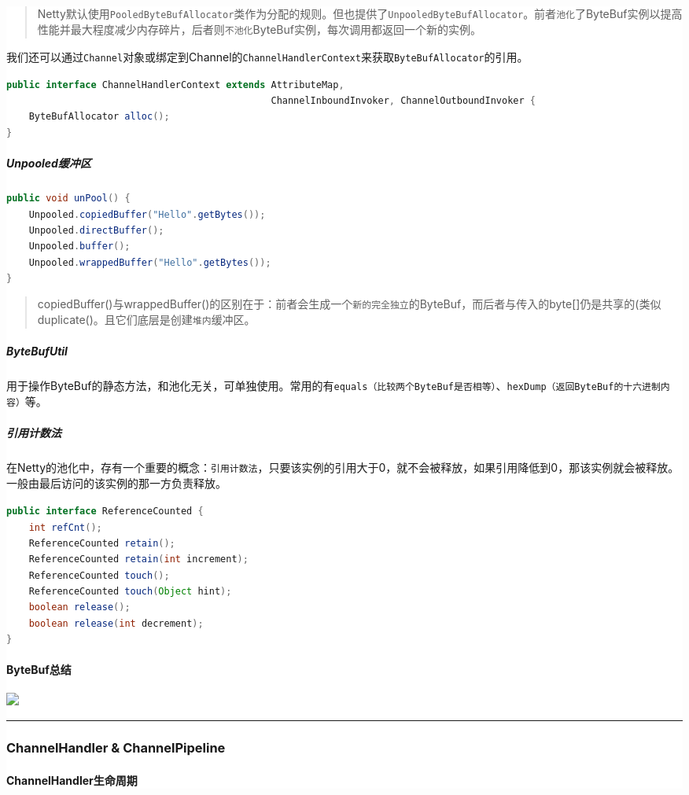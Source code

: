 > Netty默认使用`PooledByteBufAllocator`类作为分配的规则。但也提供了`UnpooledByteBufAllocator`。前者`池化`了ByteBuf实例以提高性能并最大程度减少内存碎片，后者则`不池化`ByteBuf实例，每次调用都返回一个新的实例。

我们还可以通过`Channel`对象或绑定到Channel的`ChannelHandlerContext`来获取`ByteBufAllocator`的引用。

```java
public interface ChannelHandlerContext extends AttributeMap, 
											   ChannelInboundInvoker, ChannelOutboundInvoker {
  	ByteBufAllocator alloc();
}
```

##### Unpooled缓冲区

```java
public void unPool() {
    Unpooled.copiedBuffer("Hello".getBytes());
    Unpooled.directBuffer();
    Unpooled.buffer();
    Unpooled.wrappedBuffer("Hello".getBytes());
}
```

> copiedBuffer()与wrappedBuffer()的区别在于：前者会生成一个`新的完全独立`的ByteBuf，而后者与传入的byte[]仍是共享的(类似duplicate()。且它们底层是创建`堆内`缓冲区。

##### ByteBufUtil

用于操作ByteBuf的静态方法，和池化无关，可单独使用。常用的有`equals（比较两个ByteBuf是否相等）`、`hexDump（返回ByteBuf的十六进制内容）`等。

##### 引用计数法

在Netty的池化中，存有一个重要的概念：`引用计数法`，只要该实例的引用大于0，就不会被释放，如果引用降低到0，那该实例就会被释放。一般由最后访问的该实例的那一方负责释放。

```java
public interface ReferenceCounted {
    int refCnt();
    ReferenceCounted retain();
    ReferenceCounted retain(int increment);
    ReferenceCounted touch();
    ReferenceCounted touch(Object hint);
    boolean release();
    boolean release(int decrement);
}
```

#### ByteBuf总结

![](https://image.leejay.top/Fs8QHe15SgVPrHy60QimS6HBGYTt)

---

### ChannelHandler & ChannelPipeline

#### ChannelHandler生命周期
